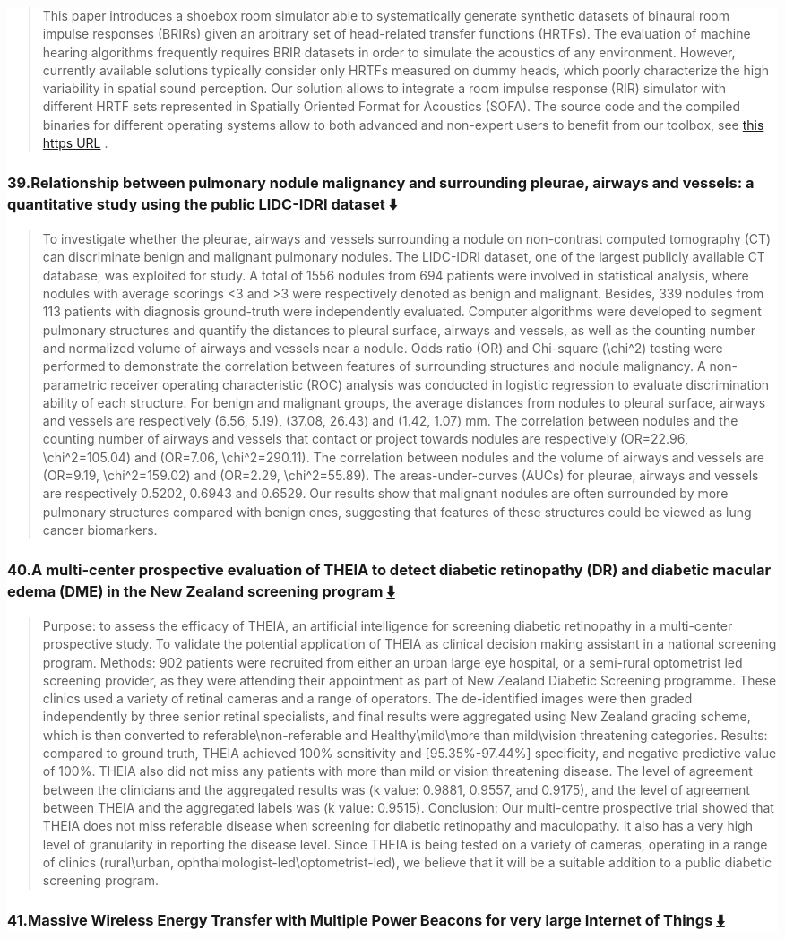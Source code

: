 >  This paper introduces a shoebox room simulator able to systematically generate synthetic datasets of binaural room impulse responses (BRIRs) given an arbitrary set of head-related transfer functions (HRTFs). The evaluation of machine hearing algorithms frequently requires BRIR datasets in order to simulate the acoustics of any environment. However, currently available solutions typically consider only HRTFs measured on dummy heads, which poorly characterize the high variability in spatial sound perception. Our solution allows to integrate a room impulse response (RIR) simulator with different HRTF sets represented in Spatially Oriented Format for Acoustics (SOFA). The source code and the compiled binaries for different operating systems allow to both advanced and non-expert users to benefit from our toolbox, see <a class="link-external link-https" href="https://github.com/spatialaudiotools/sofamyroom/" rel="external noopener nofollow">this https URL</a> .      
### 39.Relationship between pulmonary nodule malignancy and surrounding pleurae, airways and vessels: a quantitative study using the public LIDC-IDRI dataset  [ :arrow_down: ](https://arxiv.org/pdf/2106.12991.pdf)
>  To investigate whether the pleurae, airways and vessels surrounding a nodule on non-contrast computed tomography (CT) can discriminate benign and malignant pulmonary nodules. The LIDC-IDRI dataset, one of the largest publicly available CT database, was exploited for study. A total of 1556 nodules from 694 patients were involved in statistical analysis, where nodules with average scorings &lt;3 and &gt;3 were respectively denoted as benign and malignant. Besides, 339 nodules from 113 patients with diagnosis ground-truth were independently evaluated. Computer algorithms were developed to segment pulmonary structures and quantify the distances to pleural surface, airways and vessels, as well as the counting number and normalized volume of airways and vessels near a nodule. Odds ratio (OR) and Chi-square (\chi^2) testing were performed to demonstrate the correlation between features of surrounding structures and nodule malignancy. A non-parametric receiver operating characteristic (ROC) analysis was conducted in logistic regression to evaluate discrimination ability of each structure. For benign and malignant groups, the average distances from nodules to pleural surface, airways and vessels are respectively (6.56, 5.19), (37.08, 26.43) and (1.42, 1.07) mm. The correlation between nodules and the counting number of airways and vessels that contact or project towards nodules are respectively (OR=22.96, \chi^2=105.04) and (OR=7.06, \chi^2=290.11). The correlation between nodules and the volume of airways and vessels are (OR=9.19, \chi^2=159.02) and (OR=2.29, \chi^2=55.89). The areas-under-curves (AUCs) for pleurae, airways and vessels are respectively 0.5202, 0.6943 and 0.6529. Our results show that malignant nodules are often surrounded by more pulmonary structures compared with benign ones, suggesting that features of these structures could be viewed as lung cancer biomarkers.      
### 40.A multi-center prospective evaluation of THEIA to detect diabetic retinopathy (DR) and diabetic macular edema (DME) in the New Zealand screening program  [ :arrow_down: ](https://arxiv.org/pdf/2106.12979.pdf)
>  Purpose: to assess the efficacy of THEIA, an artificial intelligence for screening diabetic retinopathy in a multi-center prospective study. To validate the potential application of THEIA as clinical decision making assistant in a national screening program. Methods: 902 patients were recruited from either an urban large eye hospital, or a semi-rural optometrist led screening provider, as they were attending their appointment as part of New Zealand Diabetic Screening programme. These clinics used a variety of retinal cameras and a range of operators. The de-identified images were then graded independently by three senior retinal specialists, and final results were aggregated using New Zealand grading scheme, which is then converted to referable\non-referable and Healthy\mild\more than mild\vision threatening categories. Results: compared to ground truth, THEIA achieved 100% sensitivity and [95.35%-97.44%] specificity, and negative predictive value of 100%. THEIA also did not miss any patients with more than mild or vision threatening disease. The level of agreement between the clinicians and the aggregated results was (k value: 0.9881, 0.9557, and 0.9175), and the level of agreement between THEIA and the aggregated labels was (k value: 0.9515). Conclusion: Our multi-centre prospective trial showed that THEIA does not miss referable disease when screening for diabetic retinopathy and maculopathy. It also has a very high level of granularity in reporting the disease level. Since THEIA is being tested on a variety of cameras, operating in a range of clinics (rural\urban, ophthalmologist-led\optometrist-led), we believe that it will be a suitable addition to a public diabetic screening program.      
### 41.Massive Wireless Energy Transfer with Multiple Power Beacons for very large Internet of Things  [ :arrow_down: ](https://arxiv.org/pdf/2106.12968.pdf)